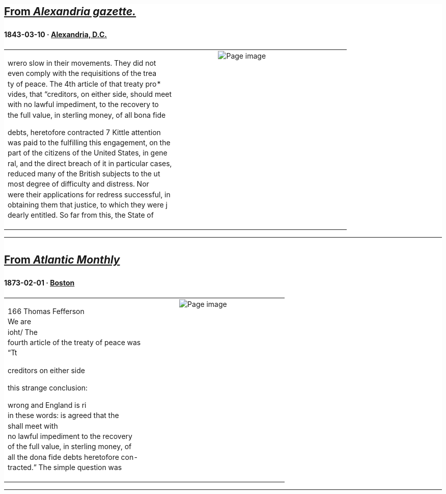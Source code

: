 
## [From _Alexandria gazette._](https://www.loc.gov/resource/sn85025007/1843-03-10/ed-1/?sp=2)

#### 1843-03-10 &middot; [Alexandria, D.C.](http://dbpedia.org/resource/Alexandria%2C_Virginia)

<table style="width: 100%;"><tr><td style="width: 50%">

  
wrero slow in their movements. They did not  
even comply with the requisitions of the trea­  
ty of peace. The 4th article of that treaty pro*  
vides, that “creditors, on either side, should meet  
with no lawful impediment, to the recovery to  
the full value, in sterling money, of all bona fide  
  
debts, heretofore contracted 7 Kittle attention  
was paid to the fulfilling this engagement, on the  
part of the citizens of the United States, in gene­  
ral, and the direct breach of it in particular cases,  
reduced many of the British subjects to the ut­  
most degree of difficulty and distress. Nor  
were their applications for redress successful, in  
obtaining them that justice, to which they were j  
dearly entitled. So far from this, the State of
</td><td style="width: 50%; max-height: 75%; margin: auto; display: block;">
<img alt="Page image" src="https://tile.loc.gov/image-services/iiif/service:ndnp:vi:batch_vi_bees_ver01:data:sn85025007:00414215725:1843031001:0238/pct:6.953609770511179,55.43731978580255,15.295971633999804,9.35740766167788/!600,600/0/default.jpg"/>
</td>
</tr></table>

---

## [From _Atlantic Monthly_](https://archive.org/details/sim_atlantic_1873-02_31_184/page/n37/mode/1up?view=theater)

#### 1873-02-01 &middot; [Boston](http://dbpedia.org/resource/Boston)

<table style="width: 100%;"><tr><td style="width: 50%">

  
166 Thomas Fefferson  
We are  
ioht/ The  
fourth article of the treaty of peace was  
“Tt  
  
creditors on either side  
  
this strange conclusion:  
  
wrong and England is ri  
in these words: is agreed that the  
shall meet with  
no lawful impediment to the recovery  
of the full value, in sterling money, of  
all the dona fide debts heretofore con-  
tracted.” The simple question was
</td><td style="width: 50%; max-height: 75%; margin: auto; display: block;">
<img alt="Page image" src="https://iiif.archive.org/image/iiif/2/sim_atlantic_1873-02_31_184%2Fsim_atlantic_1873-02_31_184_jp2.zip%2Fsim_atlantic_1873-02_31_184_jp2%2Fsim_atlantic_1873-02_31_184_0037.jp2/pct:23.116760828625235,10.659599528857479,33.19209039548023,14.899882214369846/600,/0/default.jpg"/>
</td>
</tr></table>

---